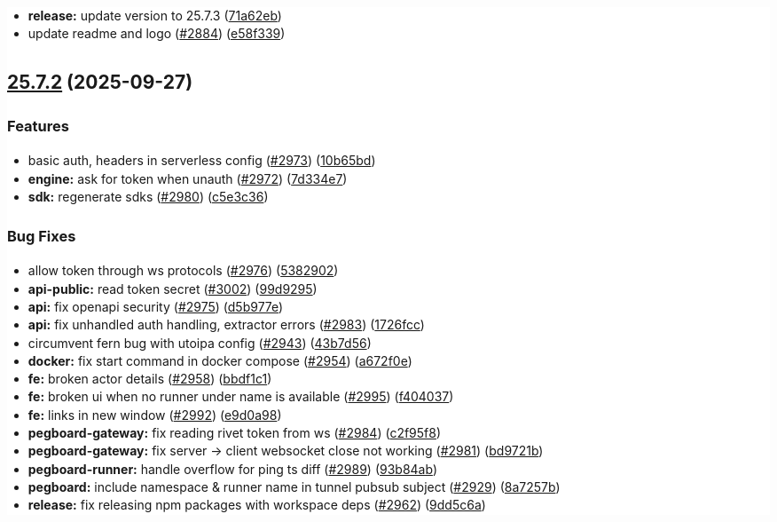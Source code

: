 * **release:** update version to 25.7.3 ([71a62eb](https://github.com/rivet-dev/engine/commit/71a62eb4b999f29b1431a65f37acbf52bcb8842d))
* update readme and logo ([#2884](https://github.com/rivet-dev/engine/issues/2884)) ([e58f339](https://github.com/rivet-dev/engine/commit/e58f339e2a1a038b5858b8fc6e056510b477b68f))

## [25.7.2](https://github.com/rivet-dev/engine/compare/v25.7.1...v25.7.2) (2025-09-27)


### Features

* basic auth, headers in serverless config ([#2973](https://github.com/rivet-dev/engine/issues/2973)) ([10b65bd](https://github.com/rivet-dev/engine/commit/10b65bd8980c24fa59b17004ac77d9ec843357ff))
* **engine:** ask for token when unauth ([#2972](https://github.com/rivet-dev/engine/issues/2972)) ([7d334e7](https://github.com/rivet-dev/engine/commit/7d334e717c35921830c46154e4b3748e69a6f773))
* **sdk:** regenerate sdks ([#2980](https://github.com/rivet-dev/engine/issues/2980)) ([c5e3c36](https://github.com/rivet-dev/engine/commit/c5e3c36c7ab2a33478a56b6d6fa96324c36f0a22))


### Bug Fixes

* allow token through ws protocols ([#2976](https://github.com/rivet-dev/engine/issues/2976)) ([5382902](https://github.com/rivet-dev/engine/commit/53829028fb1ae73b3915bf733fb6f41d883a3593))
* **api-public:** read token secret ([#3002](https://github.com/rivet-dev/engine/issues/3002)) ([99d9295](https://github.com/rivet-dev/engine/commit/99d929545de9dffc749737405371cb091c4a3741))
* **api:** fix openapi security ([#2975](https://github.com/rivet-dev/engine/issues/2975)) ([d5b977e](https://github.com/rivet-dev/engine/commit/d5b977e293a525ed2bf26fa9059e4f6b4274d823))
* **api:** fix unhandled auth handling, extractor errors ([#2983](https://github.com/rivet-dev/engine/issues/2983)) ([1726fcc](https://github.com/rivet-dev/engine/commit/1726fccbccb949b69cb399da2a1f944b44ceeade))
* circumvent fern bug with utoipa config ([#2943](https://github.com/rivet-dev/engine/issues/2943)) ([43b7d56](https://github.com/rivet-dev/engine/commit/43b7d56560aa1ab1171d7af98dddb3d736643a41))
* **docker:** fix start command in docker compose ([#2954](https://github.com/rivet-dev/engine/issues/2954)) ([a672f0e](https://github.com/rivet-dev/engine/commit/a672f0eb40a094ecd2a5773ed6a92b3e3cf0fe57))
* **fe:** broken actor details ([#2958](https://github.com/rivet-dev/engine/issues/2958)) ([bbdf1c1](https://github.com/rivet-dev/engine/commit/bbdf1c1c49e307ba252186aa4d75a9452d74fca7))
* **fe:** broken ui when no runner under name is available ([#2995](https://github.com/rivet-dev/engine/issues/2995)) ([f404037](https://github.com/rivet-dev/engine/commit/f404037924b70f48b83c0f9a903f800f2f0fd3d4))
* **fe:** links in new window ([#2992](https://github.com/rivet-dev/engine/issues/2992)) ([e9d0a98](https://github.com/rivet-dev/engine/commit/e9d0a988fd4ea686b049905263e947f11b2e1525))
* **pegboard-gateway:** fix reading rivet token from ws ([#2984](https://github.com/rivet-dev/engine/issues/2984)) ([c2f95f8](https://github.com/rivet-dev/engine/commit/c2f95f82f311f60aa7e35b9d0c8290df5f5b9f5b))
* **pegboard-gateway:** fix server -&gt; client websocket close not working ([#2981](https://github.com/rivet-dev/engine/issues/2981)) ([bd9721b](https://github.com/rivet-dev/engine/commit/bd9721bb46819a7da9f735ab28af8258555b4bc4))
* **pegboard-runner:** handle overflow for ping ts diff ([#2989](https://github.com/rivet-dev/engine/issues/2989)) ([93b84ab](https://github.com/rivet-dev/engine/commit/93b84ab0090a22b347e15a13db8af7ad91fe348f))
* **pegboard:** include namespace & runner name in tunnel pubsub subject ([#2929](https://github.com/rivet-dev/engine/issues/2929)) ([8a7257b](https://github.com/rivet-dev/engine/commit/8a7257b160ba94a646736d86ad55a49af07e33c0))
* **release:** fix releasing npm packages with workspace deps ([#2962](https://github.com/rivet-dev/engine/issues/2962)) ([9dd5c6a](https://github.com/rivet-dev/engine/commit/9dd5c6a72c88c3ba1ac58a09af0ed22ee5b53e70))
